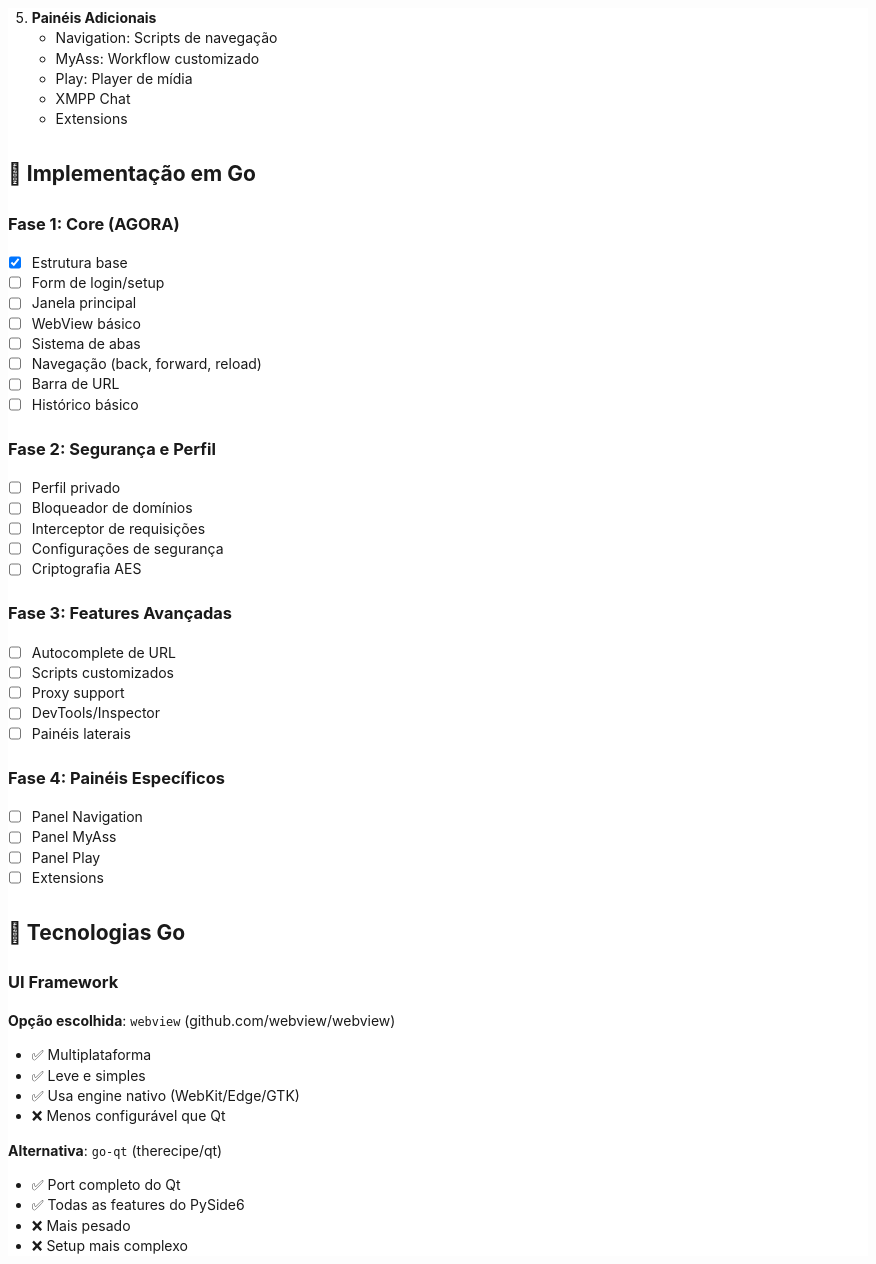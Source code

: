 5. **Painéis Adicionais**
   - Navigation: Scripts de navegação
   - MyAss: Workflow customizado
   - Play: Player de mídia
   - XMPP Chat
   - Extensions

## 🎯 Implementação em Go

### Fase 1: Core (AGORA)
- [x] Estrutura base
- [ ] Form de login/setup
- [ ] Janela principal
- [ ] WebView básico
- [ ] Sistema de abas
- [ ] Navegação (back, forward, reload)
- [ ] Barra de URL
- [ ] Histórico básico

### Fase 2: Segurança e Perfil
- [ ] Perfil privado
- [ ] Bloqueador de domínios
- [ ] Interceptor de requisições
- [ ] Configurações de segurança
- [ ] Criptografia AES

### Fase 3: Features Avançadas
- [ ] Autocomplete de URL
- [ ] Scripts customizados
- [ ] Proxy support
- [ ] DevTools/Inspector
- [ ] Painéis laterais

### Fase 4: Painéis Específicos
- [ ] Panel Navigation
- [ ] Panel MyAss
- [ ] Panel Play
- [ ] Extensions

## 🔧 Tecnologias Go

### UI Framework
**Opção escolhida**: `webview` (github.com/webview/webview)
- ✅ Multiplataforma
- ✅ Leve e simples
- ✅ Usa engine nativo (WebKit/Edge/GTK)
- ❌ Menos configurável que Qt

**Alternativa**: `go-qt` (therecipe/qt)
- ✅ Port completo do Qt
- ✅ Todas as features do PySide6
- ❌ Mais pesado
- ❌ Setup mais complexo
